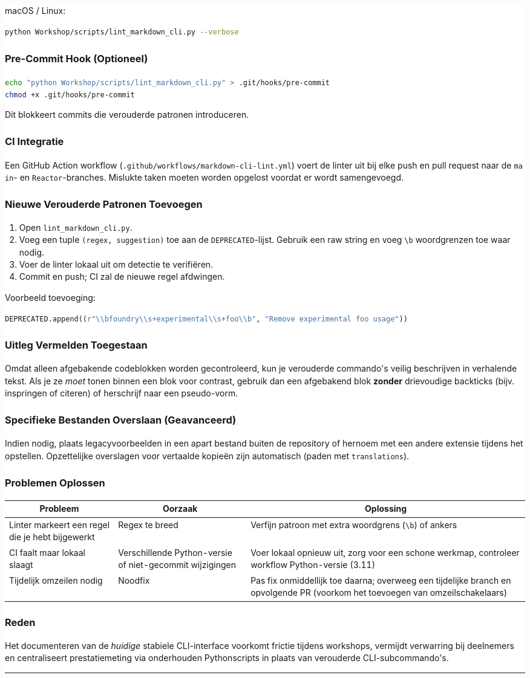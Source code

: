 macOS / Linux:
```bash
python Workshop/scripts/lint_markdown_cli.py --verbose
```

### Pre-Commit Hook (Optioneel)
```bash
echo "python Workshop/scripts/lint_markdown_cli.py" > .git/hooks/pre-commit
chmod +x .git/hooks/pre-commit
```
Dit blokkeert commits die verouderde patronen introduceren.

### CI Integratie
Een GitHub Action workflow (`.github/workflows/markdown-cli-lint.yml`) voert de linter uit bij elke push en pull request naar de `main`- en `Reactor`-branches. Mislukte taken moeten worden opgelost voordat er wordt samengevoegd.

### Nieuwe Verouderde Patronen Toevoegen
1. Open `lint_markdown_cli.py`.
2. Voeg een tuple `(regex, suggestion)` toe aan de `DEPRECATED`-lijst. Gebruik een raw string en voeg `\b` woordgrenzen toe waar nodig.
3. Voer de linter lokaal uit om detectie te verifiëren.
4. Commit en push; CI zal de nieuwe regel afdwingen.

Voorbeeld toevoeging:
```python
DEPRECATED.append((r"\\bfoundry\\s+experimental\\s+foo\\b", "Remove experimental foo usage"))
```

### Uitleg Vermelden Toegestaan
Omdat alleen afgebakende codeblokken worden gecontroleerd, kun je verouderde commando's veilig beschrijven in verhalende tekst. Als je ze *moet* tonen binnen een blok voor contrast, gebruik dan een afgebakend blok **zonder** drievoudige backticks (bijv. inspringen of citeren) of herschrijf naar een pseudo-vorm.

### Specifieke Bestanden Overslaan (Geavanceerd)
Indien nodig, plaats legacyvoorbeelden in een apart bestand buiten de repository of hernoem met een andere extensie tijdens het opstellen. Opzettelijke overslagen voor vertaalde kopieën zijn automatisch (paden met `translations`).

### Problemen Oplossen
| Probleem | Oorzaak | Oplossing |
|----------|---------|-----------|
| Linter markeert een regel die je hebt bijgewerkt | Regex te breed | Verfijn patroon met extra woordgrens (`\b`) of ankers |
| CI faalt maar lokaal slaagt | Verschillende Python-versie of niet-gecommit wijzigingen | Voer lokaal opnieuw uit, zorg voor een schone werkmap, controleer workflow Python-versie (3.11) |
| Tijdelijk omzeilen nodig | Noodfix | Pas fix onmiddellijk toe daarna; overweeg een tijdelijke branch en opvolgende PR (voorkom het toevoegen van omzeilschakelaars) |

### Reden
Het documenteren van de *huidige* stabiele CLI-interface voorkomt frictie tijdens workshops, vermijdt verwarring bij deelnemers en centraliseert prestatiemeting via onderhouden Pythonscripts in plaats van verouderde CLI-subcommando's.

---